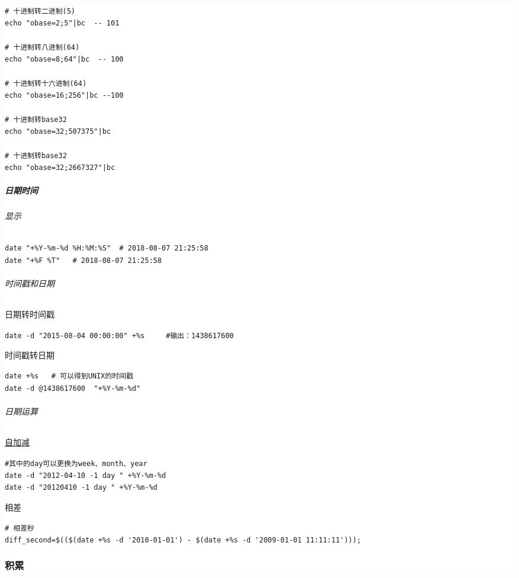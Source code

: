 ```shell
# 十进制转二进制(5)
echo "obase=2;5"|bc  -- 101

# 十进制转八进制(64)
echo "obase=8;64"|bc  -- 100

# 十进制转十六进制(64)
echo "obase=16;256"|bc --100

# 十进制转base32
echo "obase=32;507375"|bc 

# 十进制转base32
echo "obase=32;2667327"|bc 
```

##### 日期时间

###### 显示

```shell
date "+%Y-%m-%d %H:%M:%S"  # 2018-08-07 21:25:58
date "+%F %T"   # 2018-08-07 21:25:58
```

###### 时间戳和日期

日期转时间戳

```shell
date -d "2015-08-04 00:00:00" +%s     #输出：1438617600
```

时间戳转日期

```shell
date +%s   # 可以得到UNIX的时间戳
date -d @1438617600  "+%Y-%m-%d" 
```

###### 日期运算

[自加减](https://www.douban.com/note/582106990/)

```shell
#其中的day可以更换为week、month、year
date -d "2012-04-10 -1 day " +%Y-%m-%d
date -d "20120410 -1 day " +%Y-%m-%d
```

相差

```shell
# 相差秒
diff_second=$(($(date +%s -d '2010-01-01') - $(date +%s -d '2009-01-01 11:11:11')));
```

### 积累
